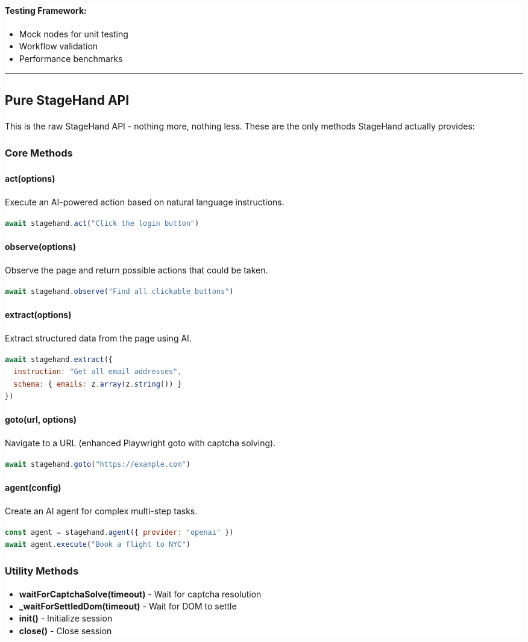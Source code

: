 #### Testing Framework:
- Mock nodes for unit testing
- Workflow validation
- Performance benchmarks

---

## Pure StageHand API

This is the raw StageHand API - nothing more, nothing less. These are the only methods StageHand actually provides:

### Core Methods

#### act(options)
Execute an AI-powered action based on natural language instructions.
```javascript
await stagehand.act("Click the login button")
```

#### observe(options)
Observe the page and return possible actions that could be taken.
```javascript
await stagehand.observe("Find all clickable buttons")
```

#### extract(options)
Extract structured data from the page using AI.
```javascript
await stagehand.extract({ 
  instruction: "Get all email addresses", 
  schema: { emails: z.array(z.string()) }
})
```

#### goto(url, options)
Navigate to a URL (enhanced Playwright goto with captcha solving).
```javascript
await stagehand.goto("https://example.com")
```

#### agent(config)
Create an AI agent for complex multi-step tasks.
```javascript
const agent = stagehand.agent({ provider: "openai" })
await agent.execute("Book a flight to NYC")
```

### Utility Methods

- **waitForCaptchaSolve(timeout)** - Wait for captcha resolution
- **_waitForSettledDom(timeout)** - Wait for DOM to settle
- **init()** - Initialize session
- **close()** - Close session
